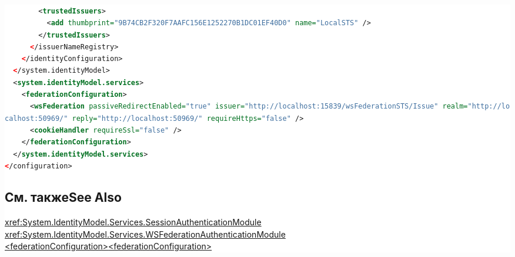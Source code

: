 ```xml  
        <trustedIssuers>  
          <add thumbprint="9B74CB2F320F7AAFC156E1252270B1DC01EF40D0" name="LocalSTS" />  
        </trustedIssuers>  
      </issuerNameRegistry>  
    </identityConfiguration>  
  </system.identityModel>  
  <system.identityModel.services>  
    <federationConfiguration>  
      <wsFederation passiveRedirectEnabled="true" issuer="http://localhost:15839/wsFederationSTS/Issue" realm="http://localhost:50969/" reply="http://localhost:50969/" requireHttps="false" />  
      <cookieHandler requireSsl="false" />  
    </federationConfiguration>  
  </system.identityModel.services>  
</configuration>  
```  
  
## <a name="see-also"></a><span data-ttu-id="3047d-194">См. также</span><span class="sxs-lookup"><span data-stu-id="3047d-194">See Also</span></span>  
 <xref:System.IdentityModel.Services.SessionAuthenticationModule>  
 <xref:System.IdentityModel.Services.WSFederationAuthenticationModule>  
 [<span data-ttu-id="3047d-195">\<federationConfiguration></span><span class="sxs-lookup"><span data-stu-id="3047d-195">\<federationConfiguration></span></span>](../../../docs/framework/configure-apps/file-schema/windows-identity-foundation/federationconfiguration.md)

